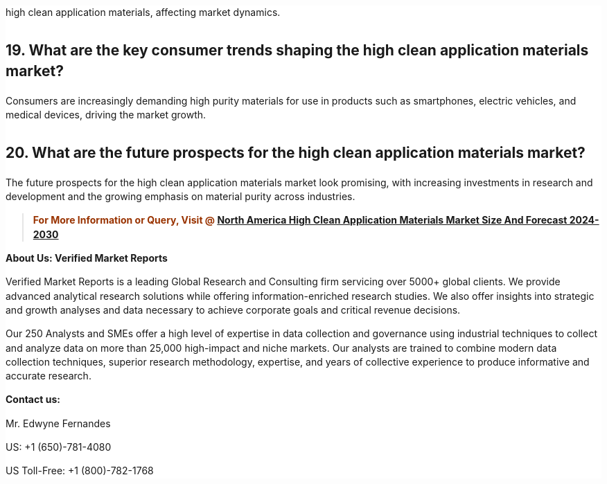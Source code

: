 high clean application materials, affecting market dynamics.</p><h2>19. What are the key consumer trends shaping the high clean application materials market?</div><div></h2><p>Consumers are increasingly demanding high purity materials for use in products such as smartphones, electric vehicles, and medical devices, driving the market growth.</p><h2>20. What are the future prospects for the high clean application materials market?</div><div></h2><p>The future prospects for the high clean application materials market look promising, with increasing investments in research and development and the growing emphasis on material purity across industries.</p></body></html></p><blockquote><p><span style="color: #993300;"><strong>For More Information or Query, Visit @ <a href="https://www.verifiedmarketreports.com/product/high-clean-application-materials-market/">North America High Clean Application Materials Market Size And Forecast 2024-2030</a></strong></span></p></blockquote><p><strong>About Us: Verified Market Reports</strong></p><p>Verified Market Reports is a leading Global Research and Consulting firm servicing over 5000+ global clients. We provide advanced analytical research solutions while offering information-enriched research studies. We also offer insights into strategic and growth analyses and data necessary to achieve corporate goals and critical revenue decisions.</p><p>Our 250 Analysts and SMEs offer a high level of expertise in data collection and governance using industrial techniques to collect and analyze data on more than 25,000 high-impact and niche markets. Our analysts are trained to combine modern data collection techniques, superior research methodology, expertise, and years of collective experience to produce informative and accurate research.</p><p><strong>Contact us:</strong></p><p>Mr. Edwyne Fernandes</p><p>US: +1 (650)-781-4080</p><p>US Toll-Free: +1 (800)-782-1768</p>
